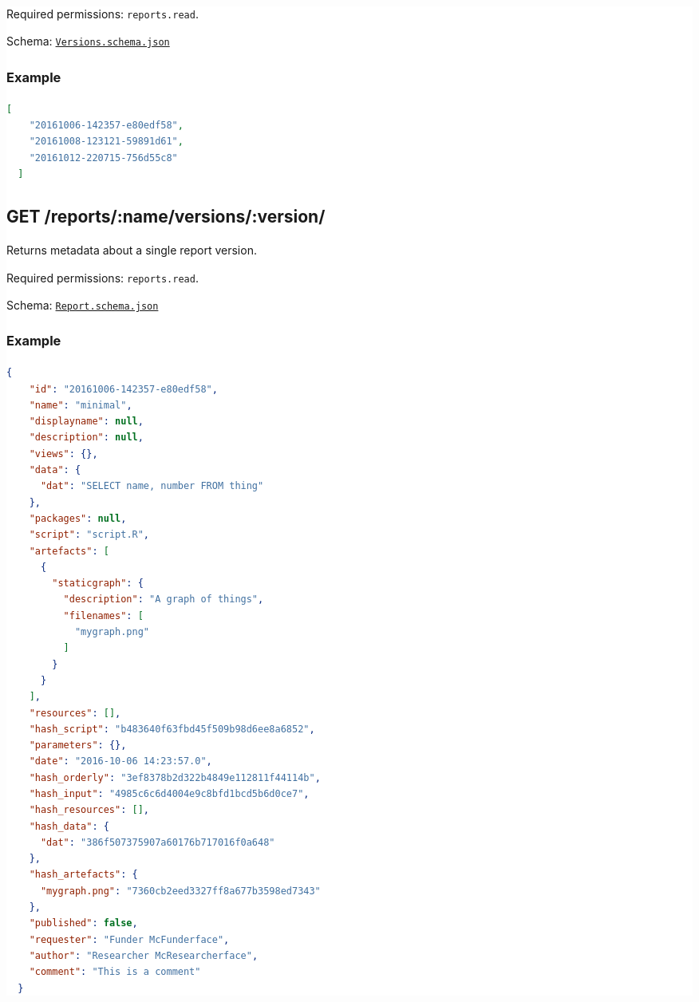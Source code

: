 Required permissions: `reports.read`.

Schema: [`Versions.schema.json`](Version.schema.json)

### Example

```json
[
    "20161006-142357-e80edf58",
    "20161008-123121-59891d61",
    "20161012-220715-756d55c8"
  ]
```

## GET /reports/:name/versions/:version/

Returns metadata about a single report version.

Required permissions: `reports.read`.

Schema: [`Report.schema.json`](Version.schema.json)

### Example

```json
{
    "id": "20161006-142357-e80edf58",
    "name": "minimal",
    "displayname": null,
    "description": null,
    "views": {},
    "data": {
      "dat": "SELECT name, number FROM thing"
    },
    "packages": null,
    "script": "script.R",
    "artefacts": [
      {
        "staticgraph": {
          "description": "A graph of things",
          "filenames": [
            "mygraph.png"
          ]
        }
      }
    ],
    "resources": [],
    "hash_script": "b483640f63fbd45f509b98d6ee8a6852",
    "parameters": {},
    "date": "2016-10-06 14:23:57.0",
    "hash_orderly": "3ef8378b2d322b4849e112811f44114b",
    "hash_input": "4985c6c6d4004e9c8bfd1bcd5b6d0ce7",
    "hash_resources": [],
    "hash_data": {
      "dat": "386f507375907a60176b717016f0a648"
    },
    "hash_artefacts": {
      "mygraph.png": "7360cb2eed3327ff8a677b3598ed7343"
    },
    "published": false,
    "requester": "Funder McFunderface",
    "author": "Researcher McResearcherface",
    "comment": "This is a comment"
  }
```
